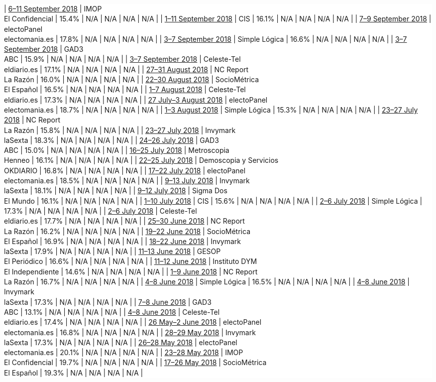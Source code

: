 | [6–11 September 2018](2018-09-11-IMOP.html) | IMOP <br> El Confidencial | 15.4% | N/A | N/A | N/A | N/A |
| [1–11 September 2018](2018-09-11-CIS.html) | CIS | 16.1% | N/A | N/A | N/A | N/A |
| [7–9 September 2018](2018-09-09-electoPanel.html) | electoPanel <br> electomania.es | 17.8% | N/A | N/A | N/A | N/A |
| [3–7 September 2018](2018-09-07-SimpleLógica.html) | Simple Lógica | 16.6% | N/A | N/A | N/A | N/A |
| [3–7 September 2018](2018-09-07-GAD3.html) | GAD3 <br> ABC | 15.9% | N/A | N/A | N/A | N/A |
| [3–7 September 2018](2018-09-07-Celeste-Tel.html) | Celeste-Tel <br> eldiario.es | 17.1% | N/A | N/A | N/A | N/A |
| [27–31 August 2018](2018-08-31-NCReport.html) | NC Report <br> La Razón | 16.0% | N/A | N/A | N/A | N/A |
| [22–30 August 2018](2018-08-30-SocioMétrica.html) | SocioMétrica <br> El Español | 16.5% | N/A | N/A | N/A | N/A |
| [1–7 August 2018](2018-08-07-Celeste-Tel.html) | Celeste-Tel <br> eldiario.es | 17.3% | N/A | N/A | N/A | N/A |
| [27 July–3 August 2018](2018-08-03-electoPanel.html) | electoPanel <br> electomania.es | 18.7% | N/A | N/A | N/A | N/A |
| [1–3 August 2018](2018-08-03-SimpleLógica.html) | Simple Lógica | 15.3% | N/A | N/A | N/A | N/A |
| [23–27 July 2018](2018-07-27-NCReport.html) | NC Report <br> La Razón | 15.8% | N/A | N/A | N/A | N/A |
| [23–27 July 2018](2018-07-27-Invymark.html) | Invymark <br> laSexta | 18.3% | N/A | N/A | N/A | N/A |
| [24–26 July 2018](2018-07-26-GAD3.html) | GAD3 <br> ABC | 15.0% | N/A | N/A | N/A | N/A |
| [16–25 July 2018](2018-07-25-Metroscopia.html) | Metroscopia <br> Henneo | 16.1% | N/A | N/A | N/A | N/A |
| [22–25 July 2018](2018-07-25-DemoscopiayServicios.html) | Demoscopia y Servicios <br> OKDIARIO | 16.8% | N/A | N/A | N/A | N/A |
| [17–22 July 2018](2018-07-22-electoPanel.html) | electoPanel <br> electomania.es | 18.5% | N/A | N/A | N/A | N/A |
| [9–13 July 2018](2018-07-13-Invymark.html) | Invymark <br> laSexta | 18.1% | N/A | N/A | N/A | N/A |
| [9–12 July 2018](2018-07-12-SigmaDos.html) | Sigma Dos <br> El Mundo | 16.1% | N/A | N/A | N/A | N/A |
| [1–10 July 2018](2018-07-10-CIS.html) | CIS | 15.6% | N/A | N/A | N/A | N/A |
| [2–6 July 2018](2018-07-06-SimpleLógica.html) | Simple Lógica | 17.3% | N/A | N/A | N/A | N/A |
| [2–6 July 2018](2018-07-06-Celeste-Tel.html) | Celeste-Tel <br> eldiario.es | 17.7% | N/A | N/A | N/A | N/A |
| [25–30 June 2018](2018-06-30-NCReport.html) | NC Report <br> La Razón | 16.2% | N/A | N/A | N/A | N/A |
| [19–22 June 2018](2018-06-22-SocioMétrica.html) | SocioMétrica <br> El Español | 16.9% | N/A | N/A | N/A | N/A |
| [18–22 June 2018](2018-06-22-Invymark.html) | Invymark <br> laSexta | 17.9% | N/A | N/A | N/A | N/A |
| [11–13 June 2018](2018-06-13-GESOP.html) | GESOP <br> El Periódico | 16.6% | N/A | N/A | N/A | N/A |
| [11–12 June 2018](2018-06-12-InstitutoDYM.html) | Instituto DYM <br> El Independiente | 14.6% | N/A | N/A | N/A | N/A |
| [1–9 June 2018](2018-06-09-NCReport.html) | NC Report <br> La Razón | 16.7% | N/A | N/A | N/A | N/A |
| [4–8 June 2018](2018-06-08-SimpleLógica.html) | Simple Lógica | 16.5% | N/A | N/A | N/A | N/A |
| [4–8 June 2018](2018-06-08-Invymark.html) | Invymark <br> laSexta | 17.3% | N/A | N/A | N/A | N/A |
| [7–8 June 2018](2018-06-08-GAD3.html) | GAD3 <br> ABC | 13.1% | N/A | N/A | N/A | N/A |
| [4–8 June 2018](2018-06-08-Celeste-Tel.html) | Celeste-Tel <br> eldiario.es | 17.4% | N/A | N/A | N/A | N/A |
| [26 May–2 June 2018](2018-06-02-electoPanel.html) | electoPanel <br> electomania.es | 16.8% | N/A | N/A | N/A | N/A |
| [28–29 May 2018](2018-05-29-Invymark.html) | Invymark <br> laSexta | 17.3% | N/A | N/A | N/A | N/A |
| [26–28 May 2018](2018-05-28-electoPanel.html) | electoPanel <br> electomania.es | 20.1% | N/A | N/A | N/A | N/A |
| [23–28 May 2018](2018-05-28-IMOP.html) | IMOP <br> El Confidencial | 19.7% | N/A | N/A | N/A | N/A |
| [17–26 May 2018](2018-05-26-SocioMétrica.html) | SocioMétrica <br> El Español | 19.3% | N/A | N/A | N/A | N/A |